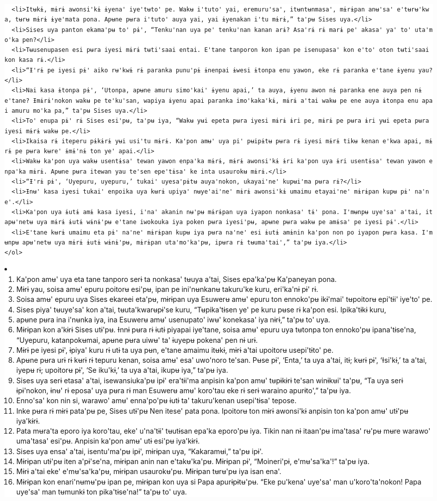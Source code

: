       <li>Itʉkɨ, mɨrɨ awonsi'kɨ ɨyena' iye'tʉto' pe. Wakʉ i'tuto' yai, eremuru'sa', itʉntʉnmasa', mɨrɨpan anʉ'sa' e'tʉrʉ'kwa, tʉrʉ mɨrɨ ɨye'mata pona. Apʉne pʉra i'tuto' auya yai, yai ɨyenakan i'tu mɨrɨ,” ta'pʉ Sises uya.</li>
      <li>Sises uya panton ekama'pʉ to' pɨ', “Tenku'nan uya pe' tenku'nan kanan arɨ? Asa'rɨ rɨ marɨ pe' akasa' ya' to' uta'mo'ka pen?</li>
      <li>Tʉusenupasen esi pʉra iyesi mɨrɨ tʉti'saai entai. E'tane tanporon kon ipan pe isenupasa' kon e'to' oton tʉti'saai kon kasa rɨ.</li>
      <li>“Ɨ'rɨ pe iyesi pɨ' aiko rʉ'kwɨ rɨ paranka punu'pɨ ɨnenpai ɨwesi ɨtonpa enu yawon, eke rɨ paranka e'tane ɨyenu yau?</li>
      <li>Nai kasa ɨtonpa pɨ', ‘Utonpa, apʉne amuru simo'kai' ɨyenu apai,’ ta auya, ɨyenu awon nɨ paranka ene auya pen nɨ e'tane? Ɨmɨrɨ'nokon wakʉ pe te'ku'san, wapiya ɨyenu apai paranka imo'kaka'kɨ, mɨrɨ a'tai wakʉ pe ene auya ɨtonpa enu apai amuru mo'ka pa,” ta'pʉ Sises uya.</li>
      <li>To' enupa pɨ' rɨ Sises esi'pʉ, ta'pʉ iya, “Wakʉ yʉi epeta pʉra iyesi mɨrɨ ɨri pe, mɨrɨ pe pʉra ɨri yʉi epeta pʉra iyesi mɨrɨ wakʉ pe.</li>
      <li>Ikaisa rɨ iteperu pɨkɨrɨ yʉi usi'tu mɨrɨ. Ka'pon amʉ' uya pi' pʉipɨtʉ pʉra rɨ iyesi mɨrɨ tikʉ kenan e'kwa apai, mɨrɨ pe pʉra kʉre' ɨmɨ'nɨ ton ye' apai.</li>
      <li>Wakʉ ka'pon uya wakʉ usentɨsa' tewan yawon enpa'ka mɨrɨ, mɨrɨ awonsi'kɨ ɨri ka'pon uya ɨri usentɨsa' tewan yawon enpa'ka mɨrɨ. Apʉne pʉra itewan yau te'sen epe'tɨsa' ke inta usaurokʉ mɨrɨ.</li>
      <li>“Ɨ'rɨ pɨ', ‘Uyepuru, uyepuru,’ tukai' uyesa'pɨtʉ auya'nokon, ukayai'ne' kupʉi'ma pʉra rɨ?</li>
      <li>Ɨnʉ' kasa iyesi tukai' enpoika uya kʉrɨ upiya' nʉye'ai'ne' mɨrɨ awonsi'kɨ umaimu etayai'ne' mɨrɨpan kupʉ pɨ' na'ne'.</li>
      <li>Ka'pon uya ɨutɨ amɨ kasa iyesi, i'na' akanin nʉ'pʉ mɨrɨpan uya iyapon nonkasa' tɨ' pona. I'mʉnpʉ uye'sa' a'tai, itapʉ'netʉ uya mɨrɨ ɨutɨ wɨnɨ'pʉ e'tane iwokouka iya poken pʉra iyesi'pʉ, apʉne pʉra wakʉ pe amɨsa' pe iyesi pɨ'.</li>
      <li>E'tane kʉrɨ umaimu eta pɨ' na'ne' mɨrɨpan kupʉ iya pʉra na'ne' esi ɨutɨ amɨnin ka'pon non po iyapon pʉra kasa. I'mʉnpʉ apʉ'netʉ uya mɨrɨ ɨutɨ wɨnɨ'pʉ, mɨrɨpan uta'mo'ka'pʉ, ipʉra rɨ tʉuma'tai',” ta'pʉ iya.</li>
    </ol>
  </li>
  <li>
    <ol>
      <li>Ka'pon amʉ' uya eta tane tanporo serɨ ta nonkasa' tʉuya a'tai, Sises epa'ka'pʉ Ka'paneyan pona.</li>
      <li>Mɨrɨ yau, soisa amʉ' epuru poitorʉ esi'pʉ, ipan pe ini'nʉnkanʉ takuru'ke kuru, eri'ka'nɨ pɨ' rɨ.</li>
      <li>Soisa amʉ' epuru uya Sises ekareei eta'pʉ, mɨrɨpan uya Esuwerʉ amʉ' epuru ton ennoko'pʉ ikɨ'mai' tʉpoitorʉ epi'tɨi' iye'to' pe.</li>
      <li>Sises piya' tʉuye'sa' kon a'tai, tʉuta'kwarʉpɨ'se kuru, “Tʉpika'tɨsen ye' pe kuru pʉse rɨ ka'pon esi. Ipika'tɨkɨ kuru,</li>
      <li>apʉne pʉra ina i'nʉnka iya, ina Esuwerʉ amʉ' usenupato' iwʉ' konekasa' iya nɨrɨ,” ta'pʉ to' uya.</li>
      <li>Mɨrɨpan kon a'kɨrɨ Sises utɨ'pʉ. Ɨnnɨ pʉra rɨ ɨutɨ piyapai iye'tane, soisa amʉ' epuru uya tʉtonpa ton ennoko'pʉ ipana'tɨse'na, “Uyepuru, katanpokʉmai, apʉne pʉra uiwʉ' ta' ɨuyepʉ pokena' pen nɨ urɨ.</li>
      <li>Mɨrɨ pe iyesi pɨ', ɨpiya' kuru rɨ utɨ ta uya pʉn, e'tane amaimu itʉkɨ, mɨrɨ a'tai upoitorʉ usepi'tɨto' pe.</li>
      <li>Apʉne pʉra urɨ rɨ kʉrɨ rɨ tepuru kenan, soisa amʉ' esa' uwo'noro te'san. Pʉse pɨ', ‘Enta,’ ta uya a'tai, itɨ; kʉrɨ pɨ', ‘Ɨsi'kɨ,’ ta a'tai, iyepʉ rɨ; upoitorʉ pɨ', ‘Se iku'kɨ,’ ta uya a'tai, ikupʉ iya,” ta'pʉ iya.</li>
      <li>Sises uya serɨ etasa' a'tai, isewansiuka'pʉ ipɨ' era'tɨi'ma anpisin ka'pon amʉ' tʉpɨkɨrɨ te'san winɨkʉi' ta'pʉ, “Ta uya serɨ ɨpɨ'nokon, ɨnʉ' rɨ eposa' uya pʉra rɨ man Esuwerʉ amʉ' koro'tau eke rɨ serɨ waraino apurɨto',” ta'pʉ iya.</li>
      <li>Enno'sa' kon nin si, warawo' amʉ' enna'po'pʉ ɨutɨ ta' takuru'kenan usepi'tɨsa' tepose.</li>
      <li>Inke pʉra rɨ mɨrɨ pata'pʉ pe, Sises utɨ'pʉ Nen itese' pata pona. Ipoitorʉ ton mɨrɨ awonsi'kɨ anpisin ton ka'pon amʉ' utɨ'pʉ iya'kɨrɨ.</li>
      <li>Pata mʉra'ta eporo iya koro'tau, eke' u'na'tɨi' tʉutɨsan epa'ka eporo'pʉ iya. Tikin nan nɨ itaan'pʉ ima'tasa' rʉ'pʉ mʉre warawo' uma'tasa' esi'pʉ. Anpisin ka'pon amʉ' utɨ esi'pʉ iya'kɨrɨ.</li>
      <li>Sises uya ensa' a'tai, isentu'ma'pʉ ipɨ', mɨrɨpan uya, “Kakaramʉi,” ta'pʉ ipɨ'.</li>
      <li>Mɨrɨpan utɨ'pʉ iten a'pɨ'se'na, mɨrɨpan anin nan e'takʉ'ka'pʉ. Mɨrɨpan pɨ', “Moineri'pɨ, e'mʉ'sa'ka'!” ta'pʉ iya.</li>
      <li>Mɨrɨ a'tai eke' e'mʉ'sa'ka'pʉ, mɨrɨpan usaurokʉ'pʉ. Mɨrɨpan tʉrʉ'pʉ iya isan ena'.</li>
      <li>Mɨrɨpan kon enari'nʉmʉ'pʉ ipan pe, mɨrɨpan kon uya si Papa apurɨpɨtʉ'pʉ. “Eke pu'kena' uye'sa' man u'koro'ta'nokon! Papa uye'sa' man tʉmunkɨ ton pika'tɨse'na!” ta'pʉ to' uya.</li>
